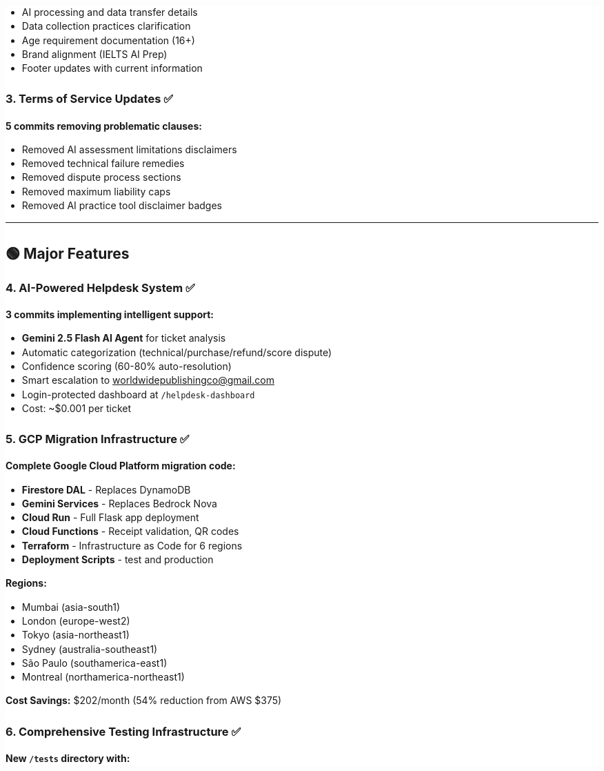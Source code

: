 - AI processing and data transfer details
- Data collection practices clarification
- Age requirement documentation (16+)
- Brand alignment (IELTS AI Prep)
- Footer updates with current information

### 3. Terms of Service Updates ✅
**5 commits removing problematic clauses:**

- Removed AI assessment limitations disclaimers
- Removed technical failure remedies
- Removed dispute process sections
- Removed maximum liability caps
- Removed AI practice tool disclaimer badges

---

## 🟢 Major Features

### 4. AI-Powered Helpdesk System ✅
**3 commits implementing intelligent support:**

- **Gemini 2.5 Flash AI Agent** for ticket analysis
- Automatic categorization (technical/purchase/refund/score dispute)
- Confidence scoring (60-80% auto-resolution)
- Smart escalation to worldwidepublishingco@gmail.com
- Login-protected dashboard at `/helpdesk-dashboard`
- Cost: ~$0.001 per ticket

### 5. GCP Migration Infrastructure ✅
**Complete Google Cloud Platform migration code:**

- **Firestore DAL** - Replaces DynamoDB
- **Gemini Services** - Replaces Bedrock Nova
- **Cloud Run** - Full Flask app deployment
- **Cloud Functions** - Receipt validation, QR codes
- **Terraform** - Infrastructure as Code for 6 regions
- **Deployment Scripts** - test and production

**Regions:**
- Mumbai (asia-south1)
- London (europe-west2)
- Tokyo (asia-northeast1)
- Sydney (australia-southeast1)
- São Paulo (southamerica-east1)
- Montreal (northamerica-northeast1)

**Cost Savings:** $202/month (54% reduction from AWS $375)

### 6. Comprehensive Testing Infrastructure ✅
**New `/tests` directory with:**
